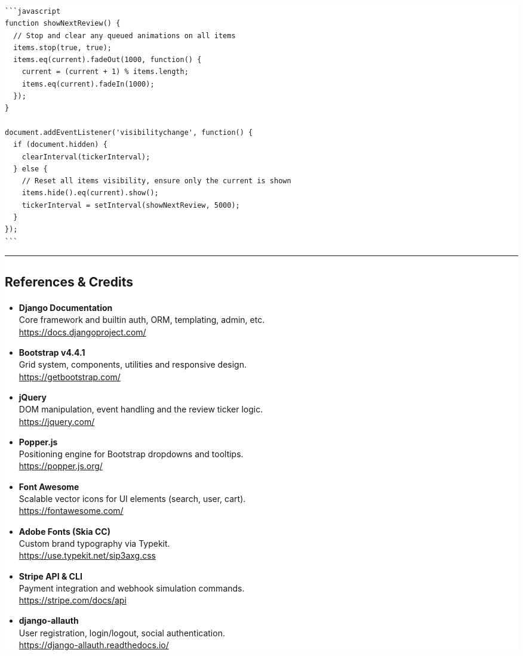     ```javascript
    function showNextReview() {
      // Stop and clear any queued animations on all items
      items.stop(true, true);
      items.eq(current).fadeOut(1000, function() {
        current = (current + 1) % items.length;
        items.eq(current).fadeIn(1000);
      });
    }

    document.addEventListener('visibilitychange', function() {
      if (document.hidden) {
        clearInterval(tickerInterval);
      } else {
        // Reset all items visibility, ensure only the current is shown
        items.hide().eq(current).show();
        tickerInterval = setInterval(showNextReview, 5000);
      }
    });
    ```

---

## References & Credits

- **Django Documentation**  
  Core framework and builtin auth, ORM, templating, admin, etc.  
  https://docs.djangoproject.com/

- **Bootstrap v4.4.1**  
  Grid system, components, utilities and responsive design.  
  https://getbootstrap.com/

- **jQuery**  
  DOM manipulation, event handling and the review ticker logic.  
  https://jquery.com/

- **Popper.js**  
  Positioning engine for Bootstrap dropdowns and tooltips.  
  https://popper.js.org/

- **Font Awesome**  
  Scalable vector icons for UI elements (search, user, cart).  
  https://fontawesome.com/

- **Adobe Fonts (Skia CC)**  
  Custom brand typography via Typekit.  
  https://use.typekit.net/sip3axg.css

- **Stripe API & CLI**  
  Payment integration and webhook simulation commands.  
  https://stripe.com/docs/api

- **django-allauth**  
  User registration, login/logout, social authentication.  
  https://django-allauth.readthedocs.io/
